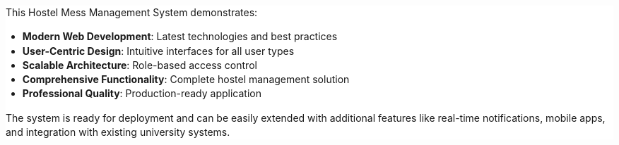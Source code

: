 This Hostel Mess Management System demonstrates:
- **Modern Web Development**: Latest technologies and best practices
- **User-Centric Design**: Intuitive interfaces for all user types
- **Scalable Architecture**: Role-based access control
- **Comprehensive Functionality**: Complete hostel management solution
- **Professional Quality**: Production-ready application

The system is ready for deployment and can be easily extended with additional features like real-time notifications, mobile apps, and integration with existing university systems.
